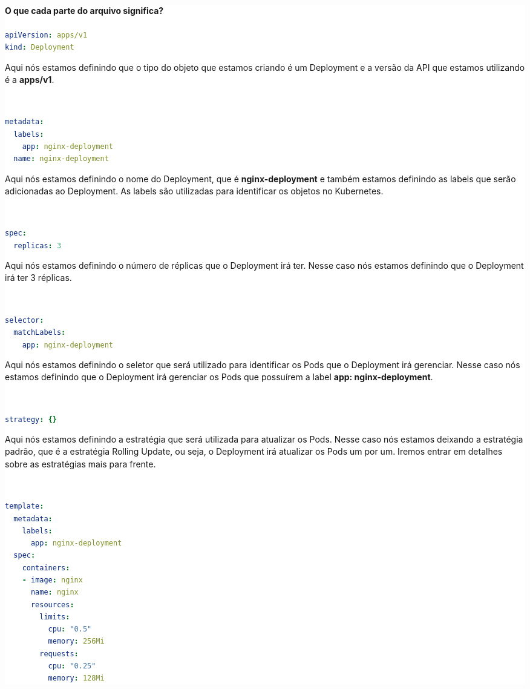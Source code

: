 #### O que cada parte do arquivo significa?

```yaml
apiVersion: apps/v1
kind: Deployment
```

Aqui nós estamos definindo que o tipo do objeto que estamos criando é um Deployment e a versão da API que estamos utilizando é a **apps/v1**.

&nbsp;

```yaml
metadata:
  labels:
    app: nginx-deployment
  name: nginx-deployment
```

Aqui nós estamos definindo o nome do Deployment, que é **nginx-deployment** e também estamos definindo as labels que serão adicionadas ao Deployment. As labels são utilizadas para identificar os objetos no Kubernetes.

&nbsp;

```yaml
spec:
  replicas: 3
```

Aqui nós estamos definindo o número de réplicas que o Deployment irá ter. Nesse caso nós estamos definindo que o Deployment irá ter 3 réplicas.

&nbsp;

```yaml
selector:
  matchLabels:
    app: nginx-deployment
```

Aqui nós estamos definindo o seletor que será utilizado para identificar os Pods que o Deployment irá gerenciar. Nesse caso nós estamos definindo que o Deployment irá gerenciar os Pods que possuírem a label **app: nginx-deployment**.

&nbsp;

```yaml
strategy: {}
```

Aqui nós estamos definindo a estratégia que será utilizada para atualizar os Pods. Nesse caso nós estamos deixando a estratégia padrão, que é a estratégia Rolling Update, ou seja, o Deployment irá atualizar os Pods um por um. Iremos entrar em detalhes sobre as estratégias mais para frente.

&nbsp;

```yaml
template:
  metadata:
    labels:
      app: nginx-deployment
  spec:
    containers:
    - image: nginx
      name: nginx
      resources:
        limits:
          cpu: "0.5"
          memory: 256Mi
        requests:
          cpu: "0.25"
          memory: 128Mi
```